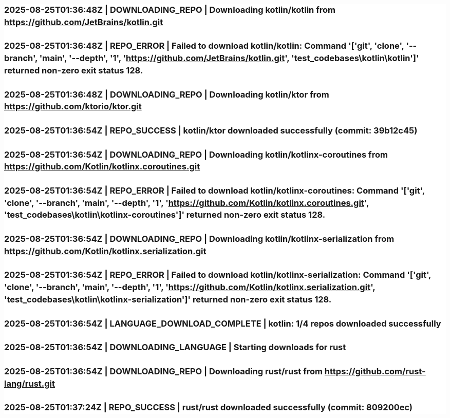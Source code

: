 ### **2025-08-25T01:36:48Z | DOWNLOADING_REPO | Downloading kotlin/kotlin from https://github.com/JetBrains/kotlin.git**

### **2025-08-25T01:36:48Z | REPO_ERROR | Failed to download kotlin/kotlin: Command '['git', 'clone', '--branch', 'main', '--depth', '1', 'https://github.com/JetBrains/kotlin.git', 'test_codebases\\kotlin\\kotlin']' returned non-zero exit status 128.**

### **2025-08-25T01:36:48Z | DOWNLOADING_REPO | Downloading kotlin/ktor from https://github.com/ktorio/ktor.git**

### **2025-08-25T01:36:54Z | REPO_SUCCESS | kotlin/ktor downloaded successfully (commit: 39b12c45)**

### **2025-08-25T01:36:54Z | DOWNLOADING_REPO | Downloading kotlin/kotlinx-coroutines from https://github.com/Kotlin/kotlinx.coroutines.git**

### **2025-08-25T01:36:54Z | REPO_ERROR | Failed to download kotlin/kotlinx-coroutines: Command '['git', 'clone', '--branch', 'main', '--depth', '1', 'https://github.com/Kotlin/kotlinx.coroutines.git', 'test_codebases\\kotlin\\kotlinx-coroutines']' returned non-zero exit status 128.**

### **2025-08-25T01:36:54Z | DOWNLOADING_REPO | Downloading kotlin/kotlinx-serialization from https://github.com/Kotlin/kotlinx.serialization.git**

### **2025-08-25T01:36:54Z | REPO_ERROR | Failed to download kotlin/kotlinx-serialization: Command '['git', 'clone', '--branch', 'main', '--depth', '1', 'https://github.com/Kotlin/kotlinx.serialization.git', 'test_codebases\\kotlin\\kotlinx-serialization']' returned non-zero exit status 128.**

### **2025-08-25T01:36:54Z | LANGUAGE_DOWNLOAD_COMPLETE | kotlin: 1/4 repos downloaded successfully**

### **2025-08-25T01:36:54Z | DOWNLOADING_LANGUAGE | Starting downloads for rust**

### **2025-08-25T01:36:54Z | DOWNLOADING_REPO | Downloading rust/rust from https://github.com/rust-lang/rust.git**

### **2025-08-25T01:37:24Z | REPO_SUCCESS | rust/rust downloaded successfully (commit: 809200ec)**
